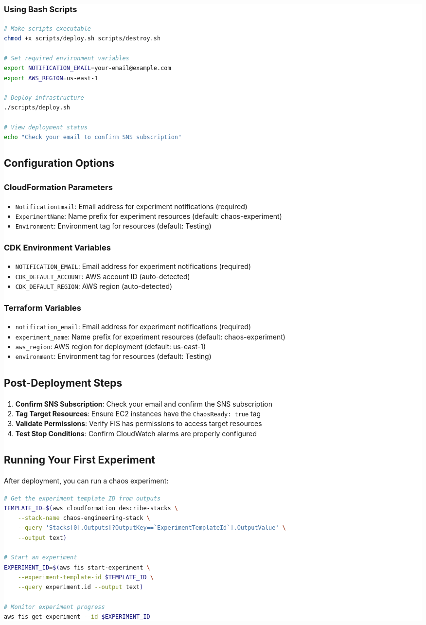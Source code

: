 ### Using Bash Scripts
```bash
# Make scripts executable
chmod +x scripts/deploy.sh scripts/destroy.sh

# Set required environment variables
export NOTIFICATION_EMAIL=your-email@example.com
export AWS_REGION=us-east-1

# Deploy infrastructure
./scripts/deploy.sh

# View deployment status
echo "Check your email to confirm SNS subscription"
```

## Configuration Options

### CloudFormation Parameters

- `NotificationEmail`: Email address for experiment notifications (required)
- `ExperimentName`: Name prefix for experiment resources (default: chaos-experiment)
- `Environment`: Environment tag for resources (default: Testing)

### CDK Environment Variables

- `NOTIFICATION_EMAIL`: Email address for experiment notifications (required)
- `CDK_DEFAULT_ACCOUNT`: AWS account ID (auto-detected)
- `CDK_DEFAULT_REGION`: AWS region (auto-detected)

### Terraform Variables

- `notification_email`: Email address for experiment notifications (required)
- `experiment_name`: Name prefix for experiment resources (default: chaos-experiment)
- `aws_region`: AWS region for deployment (default: us-east-1)
- `environment`: Environment tag for resources (default: Testing)

## Post-Deployment Steps

1. **Confirm SNS Subscription**: Check your email and confirm the SNS subscription
2. **Tag Target Resources**: Ensure EC2 instances have the `ChaosReady: true` tag
3. **Validate Permissions**: Verify FIS has permissions to access target resources
4. **Test Stop Conditions**: Confirm CloudWatch alarms are properly configured

## Running Your First Experiment

After deployment, you can run a chaos experiment:

```bash
# Get the experiment template ID from outputs
TEMPLATE_ID=$(aws cloudformation describe-stacks \
    --stack-name chaos-engineering-stack \
    --query 'Stacks[0].Outputs[?OutputKey==`ExperimentTemplateId`].OutputValue' \
    --output text)

# Start an experiment
EXPERIMENT_ID=$(aws fis start-experiment \
    --experiment-template-id $TEMPLATE_ID \
    --query experiment.id --output text)

# Monitor experiment progress
aws fis get-experiment --id $EXPERIMENT_ID
```

